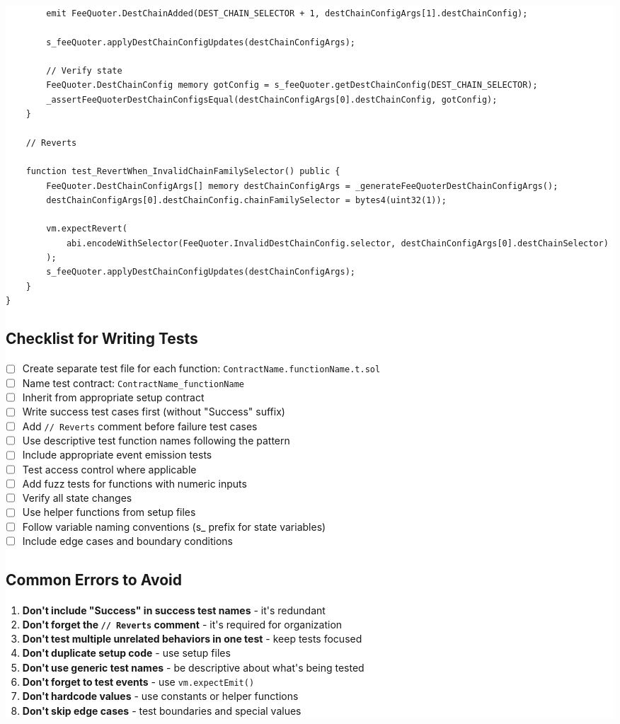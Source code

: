 ```solidity
        emit FeeQuoter.DestChainAdded(DEST_CHAIN_SELECTOR + 1, destChainConfigArgs[1].destChainConfig);

        s_feeQuoter.applyDestChainConfigUpdates(destChainConfigArgs);

        // Verify state
        FeeQuoter.DestChainConfig memory gotConfig = s_feeQuoter.getDestChainConfig(DEST_CHAIN_SELECTOR);
        _assertFeeQuoterDestChainConfigsEqual(destChainConfigArgs[0].destChainConfig, gotConfig);
    }

    // Reverts

    function test_RevertWhen_InvalidChainFamilySelector() public {
        FeeQuoter.DestChainConfigArgs[] memory destChainConfigArgs = _generateFeeQuoterDestChainConfigArgs();
        destChainConfigArgs[0].destChainConfig.chainFamilySelector = bytes4(uint32(1));

        vm.expectRevert(
            abi.encodeWithSelector(FeeQuoter.InvalidDestChainConfig.selector, destChainConfigArgs[0].destChainSelector)
        );
        s_feeQuoter.applyDestChainConfigUpdates(destChainConfigArgs);
    }
}
```

## Checklist for Writing Tests

- [ ] Create separate test file for each function: `ContractName.functionName.t.sol`
- [ ] Name test contract: `ContractName_functionName`
- [ ] Inherit from appropriate setup contract
- [ ] Write success test cases first (without "Success" suffix)
- [ ] Add `// Reverts` comment before failure test cases
- [ ] Use descriptive test function names following the pattern
- [ ] Include appropriate event emission tests
- [ ] Test access control where applicable
- [ ] Add fuzz tests for functions with numeric inputs
- [ ] Verify all state changes
- [ ] Use helper functions from setup files
- [ ] Follow variable naming conventions (s\_ prefix for state variables)
- [ ] Include edge cases and boundary conditions

## Common Errors to Avoid

1. **Don't include "Success" in success test names** - it's redundant
2. **Don't forget the `// Reverts` comment** - it's required for organization
3. **Don't test multiple unrelated behaviors in one test** - keep tests focused
4. **Don't duplicate setup code** - use setup files
5. **Don't use generic test names** - be descriptive about what's being tested
6. **Don't forget to test events** - use `vm.expectEmit()`
7. **Don't hardcode values** - use constants or helper functions
8. **Don't skip edge cases** - test boundaries and special values

